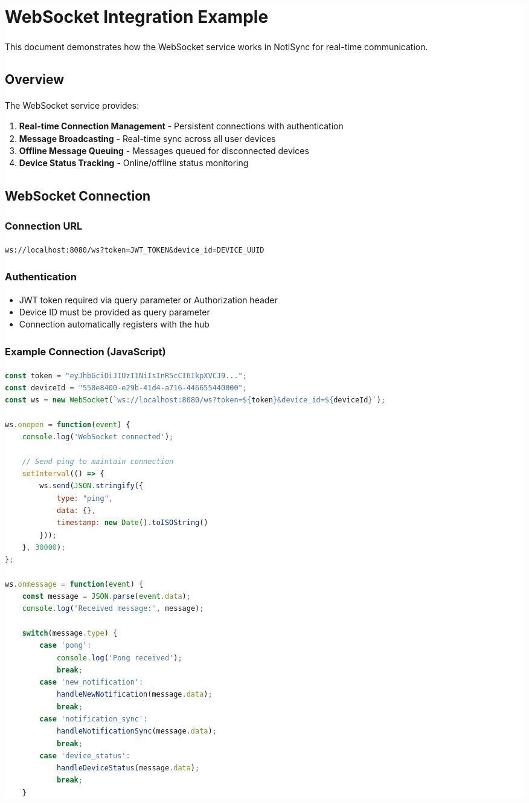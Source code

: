# WebSocket Integration Example

This document demonstrates how the WebSocket service works in NotiSync for real-time communication.

## Overview

The WebSocket service provides:
1. **Real-time Connection Management** - Persistent connections with authentication
2. **Message Broadcasting** - Real-time sync across all user devices
3. **Offline Message Queuing** - Messages queued for disconnected devices
4. **Device Status Tracking** - Online/offline status monitoring

## WebSocket Connection

### Connection URL
```
ws://localhost:8080/ws?token=JWT_TOKEN&device_id=DEVICE_UUID
```

### Authentication
- JWT token required via query parameter or Authorization header
- Device ID must be provided as query parameter
- Connection automatically registers with the hub

### Example Connection (JavaScript)
```javascript
const token = "eyJhbGciOiJIUzI1NiIsInR5cCI6IkpXVCJ9...";
const deviceId = "550e8400-e29b-41d4-a716-446655440000";
const ws = new WebSocket(`ws://localhost:8080/ws?token=${token}&device_id=${deviceId}`);

ws.onopen = function(event) {
    console.log('WebSocket connected');
    
    // Send ping to maintain connection
    setInterval(() => {
        ws.send(JSON.stringify({
            type: "ping",
            data: {},
            timestamp: new Date().toISOString()
        }));
    }, 30000);
};

ws.onmessage = function(event) {
    const message = JSON.parse(event.data);
    console.log('Received message:', message);
    
    switch(message.type) {
        case 'pong':
            console.log('Pong received');
            break;
        case 'new_notification':
            handleNewNotification(message.data);
            break;
        case 'notification_sync':
            handleNotificationSync(message.data);
            break;
        case 'device_status':
            handleDeviceStatus(message.data);
            break;
    }
```